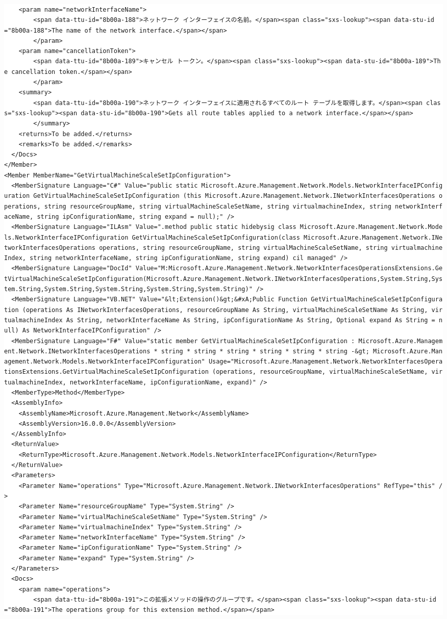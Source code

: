         <param name="networkInterfaceName">
            <span data-ttu-id="8b00a-188">ネットワーク インターフェイスの名前。</span><span class="sxs-lookup"><span data-stu-id="8b00a-188">The name of the network interface.</span></span>
            </param>
        <param name="cancellationToken">
            <span data-ttu-id="8b00a-189">キャンセル トークン。</span><span class="sxs-lookup"><span data-stu-id="8b00a-189">The cancellation token.</span></span>
            </param>
        <summary>
            <span data-ttu-id="8b00a-190">ネットワーク インターフェイスに適用されるすべてのルート テーブルを取得します。</span><span class="sxs-lookup"><span data-stu-id="8b00a-190">Gets all route tables applied to a network interface.</span></span>
            </summary>
        <returns>To be added.</returns>
        <remarks>To be added.</remarks>
      </Docs>
    </Member>
    <Member MemberName="GetVirtualMachineScaleSetIpConfiguration">
      <MemberSignature Language="C#" Value="public static Microsoft.Azure.Management.Network.Models.NetworkInterfaceIPConfiguration GetVirtualMachineScaleSetIpConfiguration (this Microsoft.Azure.Management.Network.INetworkInterfacesOperations operations, string resourceGroupName, string virtualMachineScaleSetName, string virtualmachineIndex, string networkInterfaceName, string ipConfigurationName, string expand = null);" />
      <MemberSignature Language="ILAsm" Value=".method public static hidebysig class Microsoft.Azure.Management.Network.Models.NetworkInterfaceIPConfiguration GetVirtualMachineScaleSetIpConfiguration(class Microsoft.Azure.Management.Network.INetworkInterfacesOperations operations, string resourceGroupName, string virtualMachineScaleSetName, string virtualmachineIndex, string networkInterfaceName, string ipConfigurationName, string expand) cil managed" />
      <MemberSignature Language="DocId" Value="M:Microsoft.Azure.Management.Network.NetworkInterfacesOperationsExtensions.GetVirtualMachineScaleSetIpConfiguration(Microsoft.Azure.Management.Network.INetworkInterfacesOperations,System.String,System.String,System.String,System.String,System.String,System.String)" />
      <MemberSignature Language="VB.NET" Value="&lt;Extension()&gt;&#xA;Public Function GetVirtualMachineScaleSetIpConfiguration (operations As INetworkInterfacesOperations, resourceGroupName As String, virtualMachineScaleSetName As String, virtualmachineIndex As String, networkInterfaceName As String, ipConfigurationName As String, Optional expand As String = null) As NetworkInterfaceIPConfiguration" />
      <MemberSignature Language="F#" Value="static member GetVirtualMachineScaleSetIpConfiguration : Microsoft.Azure.Management.Network.INetworkInterfacesOperations * string * string * string * string * string * string -&gt; Microsoft.Azure.Management.Network.Models.NetworkInterfaceIPConfiguration" Usage="Microsoft.Azure.Management.Network.NetworkInterfacesOperationsExtensions.GetVirtualMachineScaleSetIpConfiguration (operations, resourceGroupName, virtualMachineScaleSetName, virtualmachineIndex, networkInterfaceName, ipConfigurationName, expand)" />
      <MemberType>Method</MemberType>
      <AssemblyInfo>
        <AssemblyName>Microsoft.Azure.Management.Network</AssemblyName>
        <AssemblyVersion>16.0.0.0</AssemblyVersion>
      </AssemblyInfo>
      <ReturnValue>
        <ReturnType>Microsoft.Azure.Management.Network.Models.NetworkInterfaceIPConfiguration</ReturnType>
      </ReturnValue>
      <Parameters>
        <Parameter Name="operations" Type="Microsoft.Azure.Management.Network.INetworkInterfacesOperations" RefType="this" />
        <Parameter Name="resourceGroupName" Type="System.String" />
        <Parameter Name="virtualMachineScaleSetName" Type="System.String" />
        <Parameter Name="virtualmachineIndex" Type="System.String" />
        <Parameter Name="networkInterfaceName" Type="System.String" />
        <Parameter Name="ipConfigurationName" Type="System.String" />
        <Parameter Name="expand" Type="System.String" />
      </Parameters>
      <Docs>
        <param name="operations">
            <span data-ttu-id="8b00a-191">この拡張メソッドの操作のグループです。</span><span class="sxs-lookup"><span data-stu-id="8b00a-191">The operations group for this extension method.</span></span>